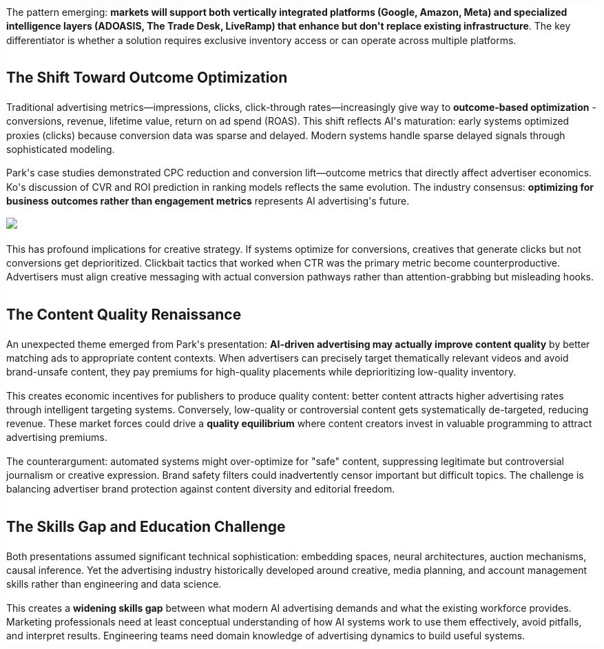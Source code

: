 The pattern emerging: **markets will support both vertically integrated platforms (Google, Amazon, Meta) and specialized intelligence layers (ADOASIS, The Trade Desk, LiveRamp) that enhance but don't replace existing infrastructure**. The key differentiator is whether a solution requires exclusive inventory access or can operate across multiple platforms.

## The Shift Toward Outcome Optimization

Traditional advertising metrics—impressions, clicks, click-through rates—increasingly give way to **outcome-based optimization** - conversions, revenue, lifetime value, return on ad spend (ROAS). This shift reflects AI's maturation: early systems optimized proxies (clicks) because conversion data was sparse and delayed. Modern systems handle sparse delayed signals through sophisticated modeling.

Park's case studies demonstrated CPC reduction and conversion lift—outcome metrics that directly affect advertiser economics. Ko's discussion of CVR and ROI prediction in ranking models reflects the same evolution. The industry consensus: **optimizing for business outcomes rather than engagement metrics** represents AI advertising's future.

<div class="img-container">
<img src="/resource/seminars/12 - 08-Oct-2025/images/u1564158738_The_Market_Landscape_Following_the_MoneyPermalink_ef541fa4-b0e7-4691-becb-0e13bb0a31b2_0.gif">
</div>

This has profound implications for creative strategy. If systems optimize for conversions, creatives that generate clicks but not conversions get deprioritized. Clickbait tactics that worked when CTR was the primary metric become counterproductive. Advertisers must align creative messaging with actual conversion pathways rather than attention-grabbing but misleading hooks.

## The Content Quality Renaissance

An unexpected theme emerged from Park's presentation: **AI-driven advertising may actually improve content quality** by better matching ads to appropriate content contexts. When advertisers can precisely target thematically relevant videos and avoid brand-unsafe content, they pay premiums for high-quality placements while deprioritizing low-quality inventory.

This creates economic incentives for publishers to produce quality content: better content attracts higher advertising rates through intelligent targeting systems. Conversely, low-quality or controversial content gets systematically de-targeted, reducing revenue. These market forces could drive a **quality equilibrium** where content creators invest in valuable programming to attract advertising premiums.

The counterargument: automated systems might over-optimize for "safe" content, suppressing legitimate but controversial journalism or creative expression. Brand safety filters could inadvertently censor important but difficult topics. The challenge is balancing advertiser brand protection against content diversity and editorial freedom.

## The Skills Gap and Education Challenge

Both presentations assumed significant technical sophistication: embedding spaces, neural architectures, auction mechanisms, causal inference. Yet the advertising industry historically developed around creative, media planning, and account management skills rather than engineering and data science.

This creates a **widening skills gap** between what modern AI advertising demands and what the existing workforce provides. Marketing professionals need at least conceptual understanding of how AI systems work to use them effectively, avoid pitfalls, and interpret results. Engineering teams need domain knowledge of advertising dynamics to build useful systems.

